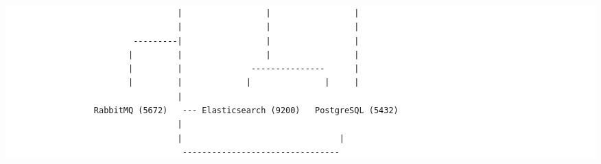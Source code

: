                                        |                 |                 |
                                       |                 |                 |
                              ---------|                 |                 |
                             |         |                 |                 |  
                             |         |              ---------------      |
                             |         |             |               |     |
                                       |
                      RabbitMQ (5672)   --- Elasticsearch (9200)   PostgreSQL (5432)
                                       |                                
                                       |                                |
                                        --------------------------------

